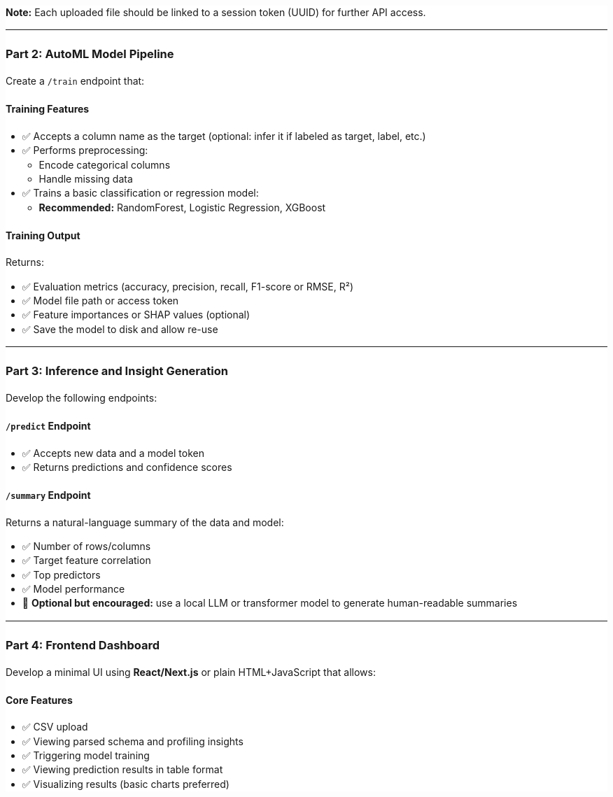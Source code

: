 **Note:** Each uploaded file should be linked to a session token (UUID) for further API access.

---

### Part 2: AutoML Model Pipeline

Create a `/train` endpoint that:

#### Training Features
- ✅ Accepts a column name as the target (optional: infer it if labeled as target, label, etc.)
- ✅ Performs preprocessing:
  - Encode categorical columns
  - Handle missing data
- ✅ Trains a basic classification or regression model:
  - **Recommended:** RandomForest, Logistic Regression, XGBoost

#### Training Output
Returns:
- ✅ Evaluation metrics (accuracy, precision, recall, F1-score or RMSE, R²)
- ✅ Model file path or access token
- ✅ Feature importances or SHAP values (optional)
- ✅ Save the model to disk and allow re-use

---

### Part 3: Inference and Insight Generation

Develop the following endpoints:

#### `/predict` Endpoint
- ✅ Accepts new data and a model token
- ✅ Returns predictions and confidence scores

#### `/summary` Endpoint
Returns a natural-language summary of the data and model:
- ✅ Number of rows/columns
- ✅ Target feature correlation
- ✅ Top predictors
- ✅ Model performance
- 🌟 **Optional but encouraged:** use a local LLM or transformer model to generate human-readable summaries

---

### Part 4: Frontend Dashboard

Develop a minimal UI using **React/Next.js** or plain HTML+JavaScript that allows:

#### Core Features
- ✅ CSV upload
- ✅ Viewing parsed schema and profiling insights
- ✅ Triggering model training
- ✅ Viewing prediction results in table format
- ✅ Visualizing results (basic charts preferred)
